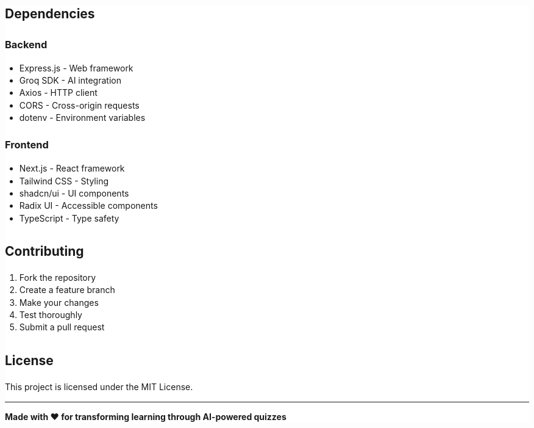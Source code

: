 ## Dependencies

### Backend

- Express.js - Web framework
- Groq SDK - AI integration
- Axios - HTTP client
- CORS - Cross-origin requests
- dotenv - Environment variables

### Frontend

- Next.js - React framework
- Tailwind CSS - Styling
- shadcn/ui - UI components
- Radix UI - Accessible components
- TypeScript - Type safety

## Contributing

1. Fork the repository
2. Create a feature branch
3. Make your changes
4. Test thoroughly
5. Submit a pull request

## License

This project is licensed under the MIT License.

---

**Made with ❤️ for transforming learning through AI-powered quizzes**
